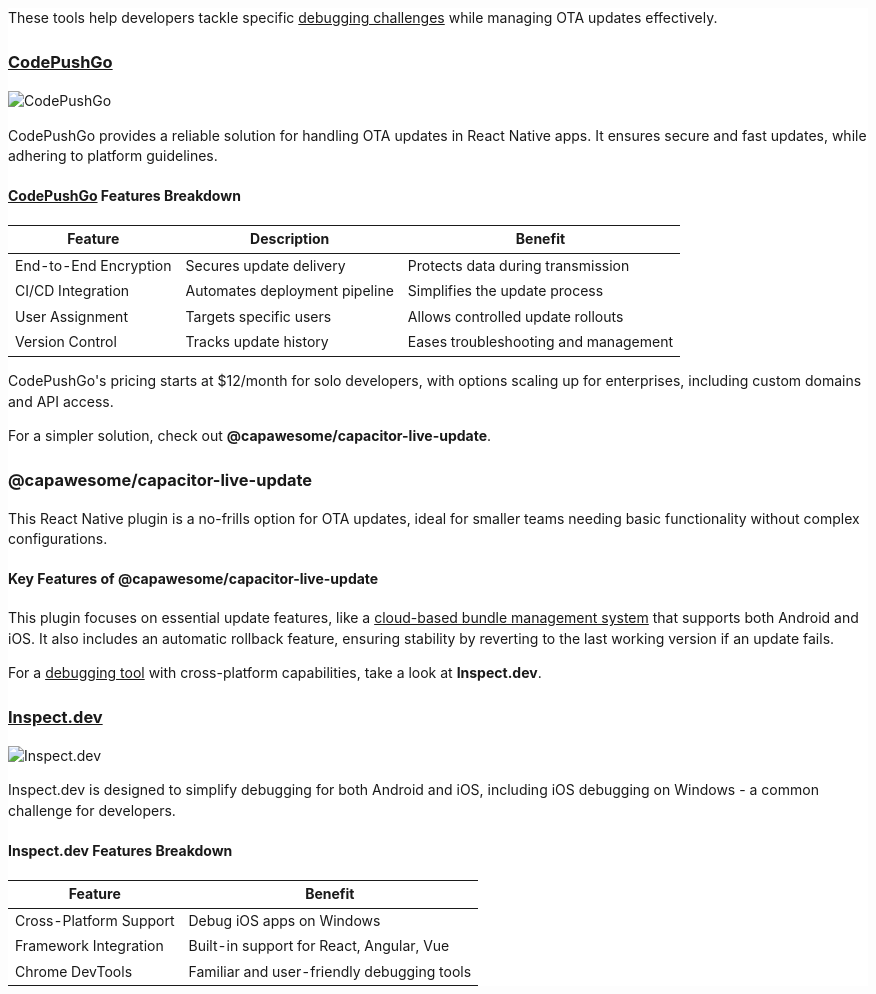 These tools help developers tackle specific [debugging challenges](https://codepushgo.com/docs/plugin/debugging/) while managing OTA updates effectively.

### [CodePushGo](https://codepushgo.com)

![CodePushGo](https://mars-images.imgix.net/seobot/screenshots/codepushgo.com-26aea05b7e2e737b790a9becb40f7bc5-2025-02-20.jpg?auto=compress)

CodePushGo provides a reliable solution for handling OTA updates in React Native apps. It ensures secure and fast updates, while adhering to platform guidelines.

#### [CodePushGo](https://codepushgo.com/) Features Breakdown

| **Feature** | **Description** | **Benefit** |
| --- | --- | --- |
| End-to-End Encryption | Secures update delivery | Protects data during transmission |
| CI/CD Integration | Automates deployment pipeline | Simplifies the update process |
| User Assignment | Targets specific users | Allows controlled update rollouts |
| Version Control | Tracks update history | Eases troubleshooting and management |

CodePushGo's pricing starts at $12/month for solo developers, with options scaling up for enterprises, including custom domains and API access.

For a simpler solution, check out **@capawesome/capacitor-live-update**.

### @capawesome/capacitor-live-update

This React Native plugin is a no-frills option for OTA updates, ideal for smaller teams needing basic functionality without complex configurations.

#### Key Features of @capawesome/capacitor-live-update

This plugin focuses on essential update features, like a [cloud-based bundle management system](https://codepushgo.com/docs/webapp/bundles/) that supports both Android and iOS. It also includes an automatic rollback feature, ensuring stability by reverting to the last working version if an update fails.

For a [debugging tool](https://codepushgo.com/docs/plugin/debugging/) with cross-platform capabilities, take a look at **Inspect.dev**.

### [Inspect.dev](https://inspect.dev/)

![Inspect.dev](https://mars-images.imgix.net/seobot/screenshots/inspect.dev-9bbcb0a3366f33fde5bbabd7b9e5d36a-2025-02-20.jpg?auto=compress)

Inspect.dev is designed to simplify debugging for both Android and iOS, including iOS debugging on Windows - a common challenge for developers.

#### Inspect.dev Features Breakdown

| **Feature** | **Benefit** |
| --- | --- |
| Cross-Platform Support | Debug iOS apps on Windows |
| Framework Integration | Built-in support for React, Angular, Vue |
| Chrome DevTools | Familiar and user-friendly debugging tools |
